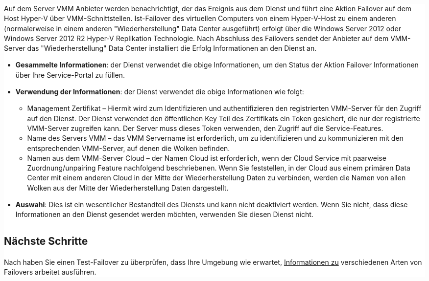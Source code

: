 Auf dem Server VMM Anbieter werden benachrichtigt, der das Ereignis aus dem Dienst und führt eine Aktion Failover auf dem Host Hyper-V über VMM-Schnittstellen. Ist-Failover des virtuellen Computers von einem Hyper-V-Host zu einem anderen (normalerweise in einem anderen "Wiederherstellung" Data Center ausgeführt) erfolgt über die Windows Server 2012 oder Windows Server 2012 R2 Hyper-V Replikation Technologie. Nach Abschluss des Failovers sendet der Anbieter auf dem VMM-Server das "Wiederherstellung" Data Center installiert die Erfolg Informationen an den Dienst an.

- **Gesammelte Informationen**: der Dienst verwendet die obige Informationen, um den Status der Aktion Failover Informationen über Ihre Service-Portal zu füllen.

- **Verwendung der Informationen**: der Dienst verwendet die obige Informationen wie folgt:

    - Management Zertifikat – Hiermit wird zum Identifizieren und authentifizieren den registrierten VMM-Server für den Zugriff auf den Dienst. Der Dienst verwendet den öffentlichen Key Teil des Zertifikats ein Token gesichert, die nur der registrierte VMM-Server zugreifen kann. Der Server muss dieses Token verwenden, den Zugriff auf die Service-Features.
    - Name des Servers VMM – das VMM Servername ist erforderlich, um zu identifizieren und zu kommunizieren mit den entsprechenden VMM-Server, auf denen die Wolken befinden.
    - Namen aus dem VMM-Server Cloud – der Namen Cloud ist erforderlich, wenn der Cloud Service mit paarweise Zuordnung/unpairing Feature nachfolgend beschriebenen. Wenn Sie feststellen, in der Cloud aus einem primären Data Center mit einem anderen Cloud in der Mitte der Wiederherstellung Daten zu verbinden, werden die Namen von allen Wolken aus der Mitte der Wiederherstellung Daten dargestellt.

- **Auswahl**: Dies ist ein wesentlicher Bestandteil des Diensts und kann nicht deaktiviert werden. Wenn Sie nicht, dass diese Informationen an den Dienst gesendet werden möchten, verwenden Sie diesen Dienst nicht.

## <a name="next-steps"></a>Nächste Schritte

Nach haben Sie einen Test-Failover zu überprüfen, dass Ihre Umgebung wie erwartet, [Informationen zu](site-recovery-failover.md) verschiedenen Arten von Failovers arbeitet ausführen.

